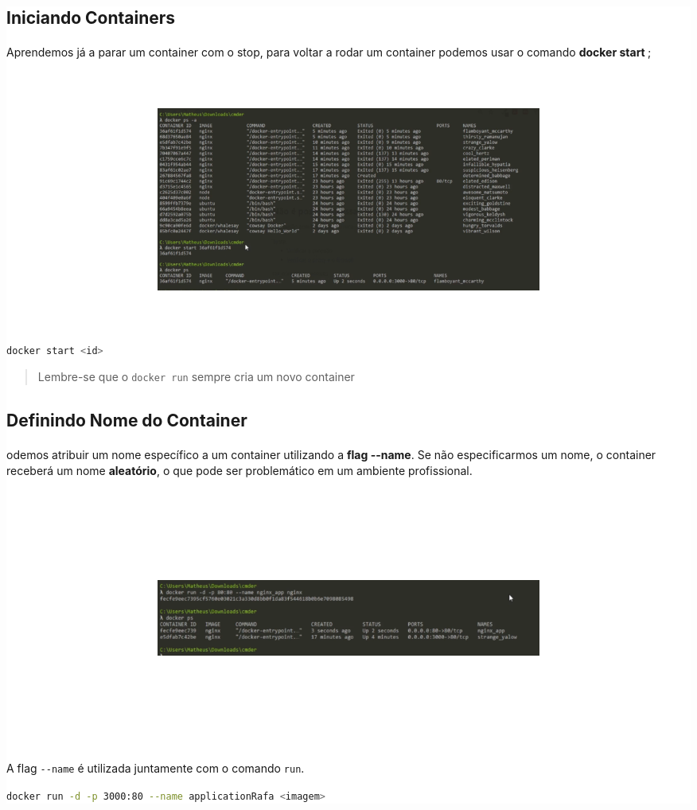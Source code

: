 ## Iniciando Containers

Aprendemos já a parar um container com o stop, para voltar a rodar um container podemos usar o comando __docker start <id>__;

<p align="center">
    <img src="/2 - Trabalhando com Containers/assets/dockerStart.png" width="480" height="320">
</p>

```bash
docker start <id>
```
> Lembre-se que o `docker run` sempre cria um novo container

## Definindo Nome do Container

odemos atribuir um nome específico a um container utilizando a __flag --name__. Se não especificarmos um nome, o container receberá um nome __aleatório__, o que pode ser problemático em um ambiente profissional.

<p align="center">
    <img src="/2 - Trabalhando com Containers/assets/dockerName.png" width="480" height="320">
</p>


A flag `--name` é utilizada juntamente com o comando `run`.
```bash
docker run -d -p 3000:80 --name applicationRafa <imagem>
```
